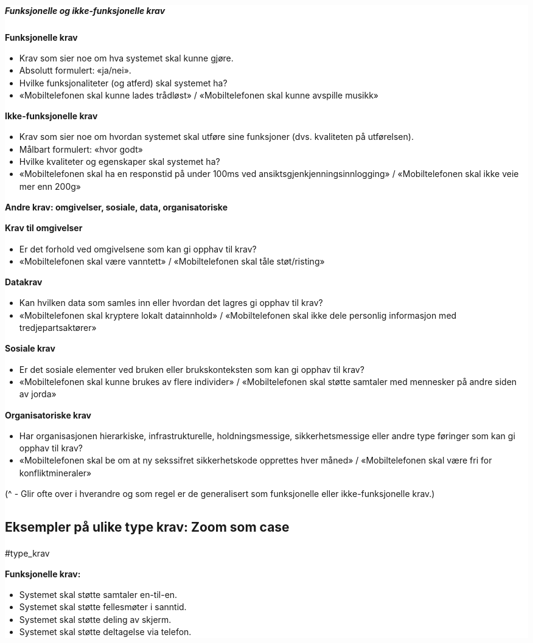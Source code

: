 

##### **Funksjonelle og ikke-funksjonelle krav**

**Funksjonelle krav**

- Krav som sier noe om hva systemet skal kunne gjøre.
- Absolutt formulert: «ja/nei».
- Hvilke funksjonaliteter (og atferd) skal systemet ha?
- «Mobiltelefonen skal kunne lades trådløst» / «Mobiltelefonen skal kunne avspille musikk»

**Ikke-funksjonelle krav**

- Krav som sier noe om hvordan systemet skal utføre sine funksjoner (dvs. kvaliteten på utførelsen).
- Målbart formulert: «hvor godt»
- Hvilke kvaliteter og egenskaper skal systemet ha?
- «Mobiltelefonen skal ha en responstid på under 100ms ved ansiktsgjenkjenningsinnlogging» / «Mobiltelefonen skal ikke veie mer enn 200g»


**Andre krav: omgivelser, sosiale, data, organisatoriske**

**Krav til omgivelser**

- Er det forhold ved omgivelsene som kan gi opphav til krav?
- «Mobiltelefonen skal være vanntett» / «Mobiltelefonen skal tåle støt/risting»

**Datakrav**

- Kan hvilken data som samles inn eller hvordan det lagres gi opphav til krav?
- «Mobiltelefonen skal kryptere lokalt datainnhold» / «Mobiltelefonen skal ikke dele personlig informasjon med tredjepartsaktører»

**Sosiale krav**

- Er det sosiale elementer ved bruken eller brukskonteksten som kan gi opphav til krav?
- «Mobiltelefonen skal kunne brukes av flere individer» / «Mobiltelefonen skal støtte samtaler med mennesker på andre siden av jorda»

**Organisatoriske krav**

- Har organisasjonen hierarkiske, infrastrukturelle, holdningsmessige, sikkerhetsmessige eller andre type føringer som kan gi opphav til krav?
- «Mobiltelefonen skal be om at ny sekssifret sikkerhetskode opprettes hver måned» / «Mobiltelefonen skal være fri for konfliktmineraler»

(^ - Glir ofte over i hverandre og som regel er de generalisert som funksjonelle eller ikke-funksjonelle krav.)




## Eksempler på ulike type krav: Zoom som case
#type_krav 

**Funksjonelle krav:**

- Systemet skal støtte samtaler en-til-en.
- Systemet skal støtte fellesmøter i sanntid.
- Systemet skal støtte deling av skjerm.
- Systemet skal støtte deltagelse via telefon.
